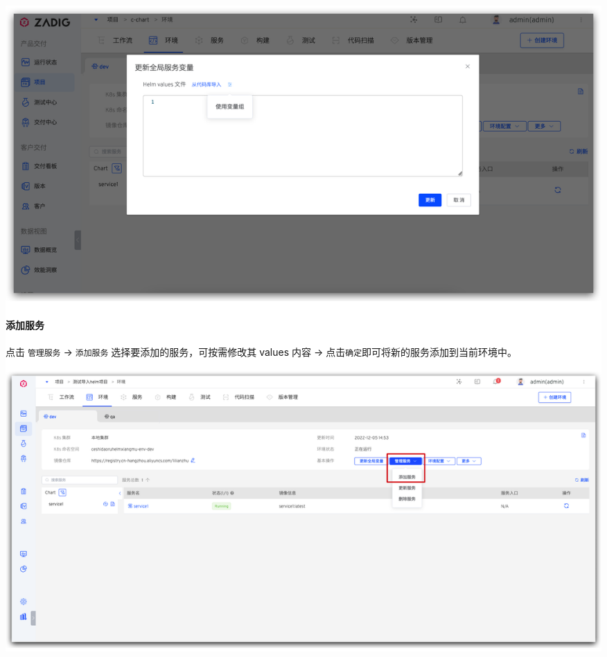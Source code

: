 ![更新 Helm Chart 环境变量](../_images/update_helm_env_var.png)

#### 添加服务

点击 `管理服务` -> `添加服务` 选择要添加的服务，可按需修改其 values 内容 -> 点击`确定`即可将新的服务添加到当前环境中。

![添加 Helm Chart 服务](../_images/add_helm_chart_service_01.png)